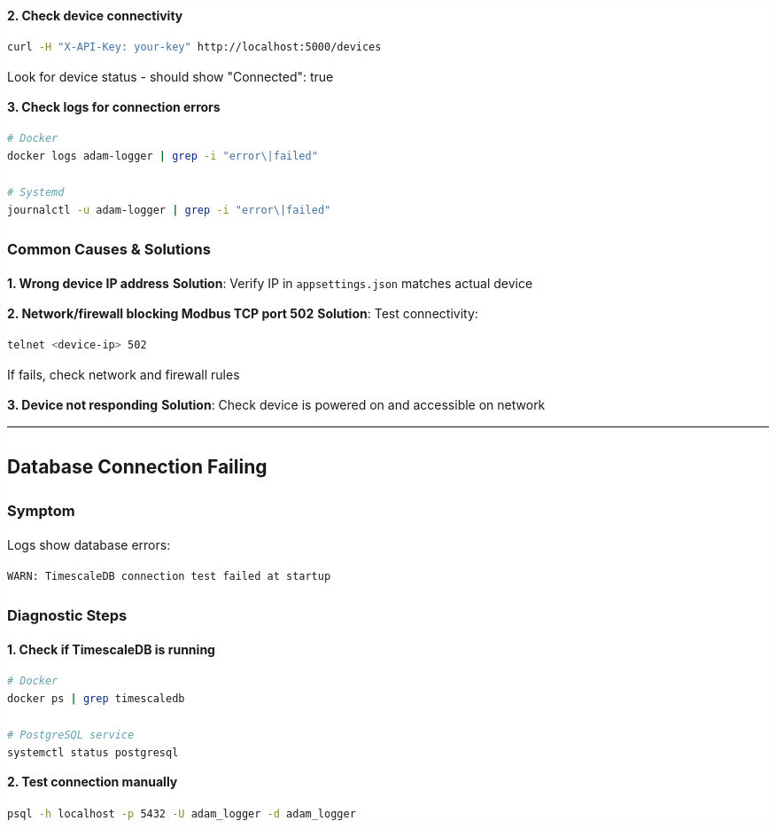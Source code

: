 **2. Check device connectivity**
```bash
curl -H "X-API-Key: your-key" http://localhost:5000/devices
```

Look for device status - should show "Connected": true

**3. Check logs for connection errors**
```bash
# Docker
docker logs adam-logger | grep -i "error\|failed"

# Systemd
journalctl -u adam-logger | grep -i "error\|failed"
```

### Common Causes & Solutions

**1. Wrong device IP address**
**Solution**: Verify IP in `appsettings.json` matches actual device

**2. Network/firewall blocking Modbus TCP port 502**
**Solution**: Test connectivity:
```bash
telnet <device-ip> 502
```
If fails, check network and firewall rules

**3. Device not responding**
**Solution**: Check device is powered on and accessible on network

---

## Database Connection Failing

### Symptom
Logs show database errors:
```
WARN: TimescaleDB connection test failed at startup
```

### Diagnostic Steps

**1. Check if TimescaleDB is running**
```bash
# Docker
docker ps | grep timescaledb

# PostgreSQL service
systemctl status postgresql
```

**2. Test connection manually**
```bash
psql -h localhost -p 5432 -U adam_logger -d adam_logger
```
